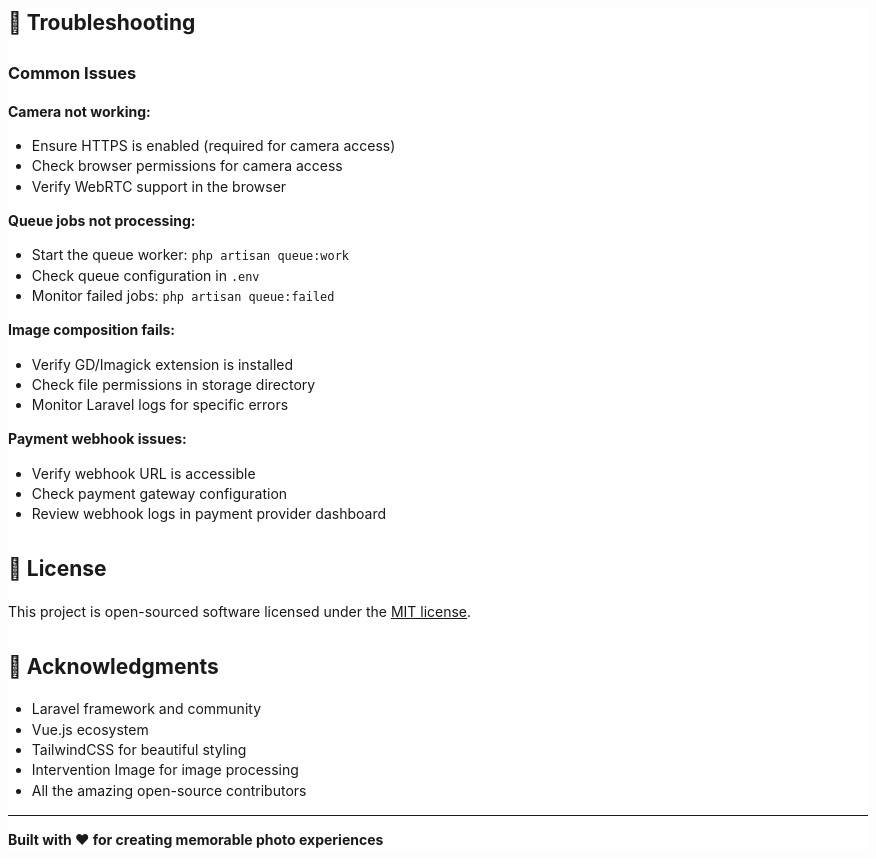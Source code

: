 ## 🐛 Troubleshooting

### Common Issues

**Camera not working:**
- Ensure HTTPS is enabled (required for camera access)
- Check browser permissions for camera access
- Verify WebRTC support in the browser

**Queue jobs not processing:**
- Start the queue worker: `php artisan queue:work`
- Check queue configuration in `.env`
- Monitor failed jobs: `php artisan queue:failed`

**Image composition fails:**
- Verify GD/Imagick extension is installed
- Check file permissions in storage directory
- Monitor Laravel logs for specific errors

**Payment webhook issues:**
- Verify webhook URL is accessible
- Check payment gateway configuration
- Review webhook logs in payment provider dashboard

## 📄 License

This project is open-sourced software licensed under the [MIT license](https://opensource.org/licenses/MIT).

## 🙏 Acknowledgments

- Laravel framework and community
- Vue.js ecosystem
- TailwindCSS for beautiful styling
- Intervention Image for image processing
- All the amazing open-source contributors

---

**Built with ❤️ for creating memorable photo experiences**

